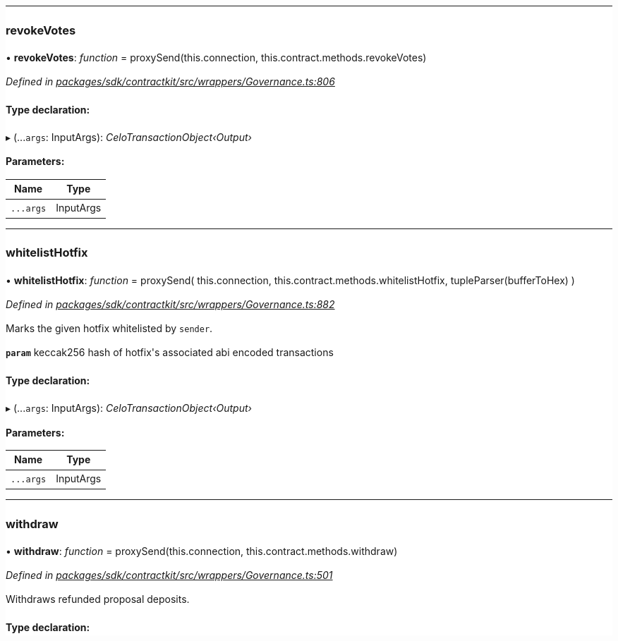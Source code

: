 ___

###  revokeVotes

• **revokeVotes**: *function* = proxySend(this.connection, this.contract.methods.revokeVotes)

*Defined in [packages/sdk/contractkit/src/wrappers/Governance.ts:806](https://github.com/celo-org/celo-monorepo/blob/master/packages/sdk/contractkit/src/wrappers/Governance.ts#L806)*

#### Type declaration:

▸ (...`args`: InputArgs): *CeloTransactionObject‹Output›*

**Parameters:**

Name | Type |
------ | ------ |
`...args` | InputArgs |

___

###  whitelistHotfix

• **whitelistHotfix**: *function* = proxySend(
    this.connection,
    this.contract.methods.whitelistHotfix,
    tupleParser(bufferToHex)
  )

*Defined in [packages/sdk/contractkit/src/wrappers/Governance.ts:882](https://github.com/celo-org/celo-monorepo/blob/master/packages/sdk/contractkit/src/wrappers/Governance.ts#L882)*

Marks the given hotfix whitelisted by `sender`.

**`param`** keccak256 hash of hotfix's associated abi encoded transactions

#### Type declaration:

▸ (...`args`: InputArgs): *CeloTransactionObject‹Output›*

**Parameters:**

Name | Type |
------ | ------ |
`...args` | InputArgs |

___

###  withdraw

• **withdraw**: *function* = proxySend(this.connection, this.contract.methods.withdraw)

*Defined in [packages/sdk/contractkit/src/wrappers/Governance.ts:501](https://github.com/celo-org/celo-monorepo/blob/master/packages/sdk/contractkit/src/wrappers/Governance.ts#L501)*

Withdraws refunded proposal deposits.

#### Type declaration:
